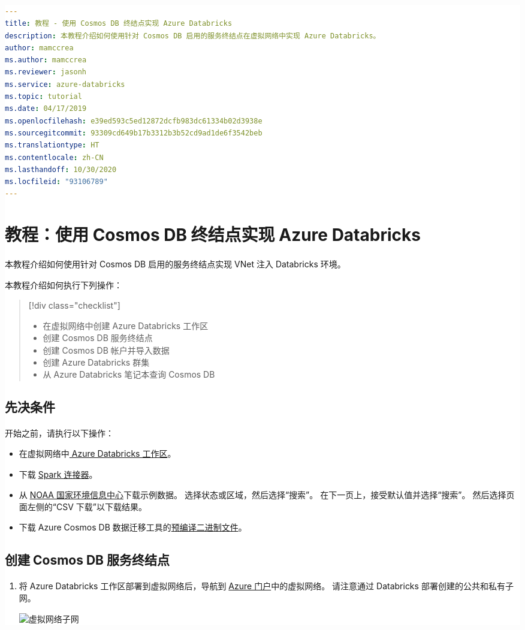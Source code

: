 ```yaml
---
title: 教程 - 使用 Cosmos DB 终结点实现 Azure Databricks
description: 本教程介绍如何使用针对 Cosmos DB 启用的服务终结点在虚拟网络中实现 Azure Databricks。
author: mamccrea
ms.author: mamccrea
ms.reviewer: jasonh
ms.service: azure-databricks
ms.topic: tutorial
ms.date: 04/17/2019
ms.openlocfilehash: e39ed593c5ed12872dcfb983dc61334b02d3938e
ms.sourcegitcommit: 93309cd649b17b3312b3b52cd9ad1de6f3542beb
ms.translationtype: HT
ms.contentlocale: zh-CN
ms.lasthandoff: 10/30/2020
ms.locfileid: "93106789"
---
```

# <a name="tutorial-implement-azure-databricks-with-a-cosmos-db-endpoint"></a>教程：使用 Cosmos DB 终结点实现 Azure Databricks

本教程介绍如何使用针对 Cosmos DB 启用的服务终结点实现 VNet 注入 Databricks 环境。

本教程介绍如何执行下列操作：

> [!div class="checklist"]
> * 在虚拟网络中创建 Azure Databricks 工作区
> * 创建 Cosmos DB 服务终结点
> * 创建 Cosmos DB 帐户并导入数据
> * 创建 Azure Databricks 群集
> * 从 Azure Databricks 笔记本查询 Cosmos DB

## <a name="prerequisites"></a>先决条件

开始之前，请执行以下操作：

* 在虚拟网络中[ Azure Databricks 工作区](quickstart-create-databricks-workspace-vnet-injection.md)。

* 下载 [Spark 连接器](https://search.maven.org/remotecontent?filepath=com/microsoft/azure/azure-cosmosdb-spark_2.4.0_2.11/1.3.4/azure-cosmosdb-spark_2.4.0_2.11-1.3.4-uber.jar)。

* 从 [NOAA 国家环境信息中心](https://www.ncdc.noaa.gov/stormevents/)下载示例数据。 选择状态或区域，然后选择“搜索”。 在下一页上，接受默认值并选择“搜索”。 然后选择页面左侧的“CSV 下载”以下载结果。

* 下载 Azure Cosmos DB 数据迁移工具的[预编译二进制文件](https://aka.ms/csdmtool)。

## <a name="create-a-cosmos-db-service-endpoint"></a>创建 Cosmos DB 服务终结点

1. 将 Azure Databricks 工作区部署到虚拟网络后，导航到 [Azure 门户](https://portal.azure.com)中的虚拟网络。 请注意通过 Databricks 部署创建的公共和私有子网。

   ![虚拟网络子网](./media/service-endpoint-cosmosdb/virtual-network-subnets.png)

